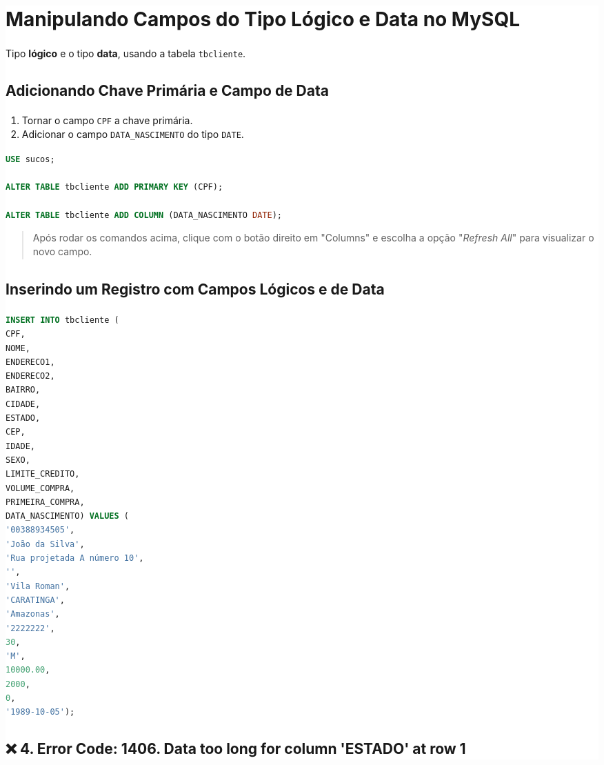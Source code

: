 
# Manipulando Campos do Tipo Lógico e Data no MySQL

Tipo **lógico** e o tipo **data**, usando a tabela `tbcliente`.

## Adicionando Chave Primária e Campo de Data

1. Tornar o campo `CPF` a chave primária.
2. Adicionar o campo `DATA_NASCIMENTO` do tipo `DATE`.

```sql
USE sucos;

ALTER TABLE tbcliente ADD PRIMARY KEY (CPF);

ALTER TABLE tbcliente ADD COLUMN (DATA_NASCIMENTO DATE);
```

> Após rodar os comandos acima, clique com o botão direito em "Columns" e escolha a opção "*Refresh All*" para visualizar o novo campo.

## Inserindo um Registro com Campos Lógicos e de Data

```sql
INSERT INTO tbcliente (
CPF,
NOME,
ENDERECO1,
ENDERECO2,
BAIRRO,
CIDADE,
ESTADO,
CEP,
IDADE,
SEXO,
LIMITE_CREDITO,
VOLUME_COMPRA,
PRIMEIRA_COMPRA,
DATA_NASCIMENTO) VALUES (
'00388934505',
'João da Silva',
'Rua projetada A número 10',
'',
'Vila Roman',
'CARATINGA',
'Amazonas',
'2222222',
30,
'M',
10000.00,
2000,
0,
'1989-10-05');
```
## ❌ 4. Error Code: 1406. Data too long for column 'ESTADO' at row 1
